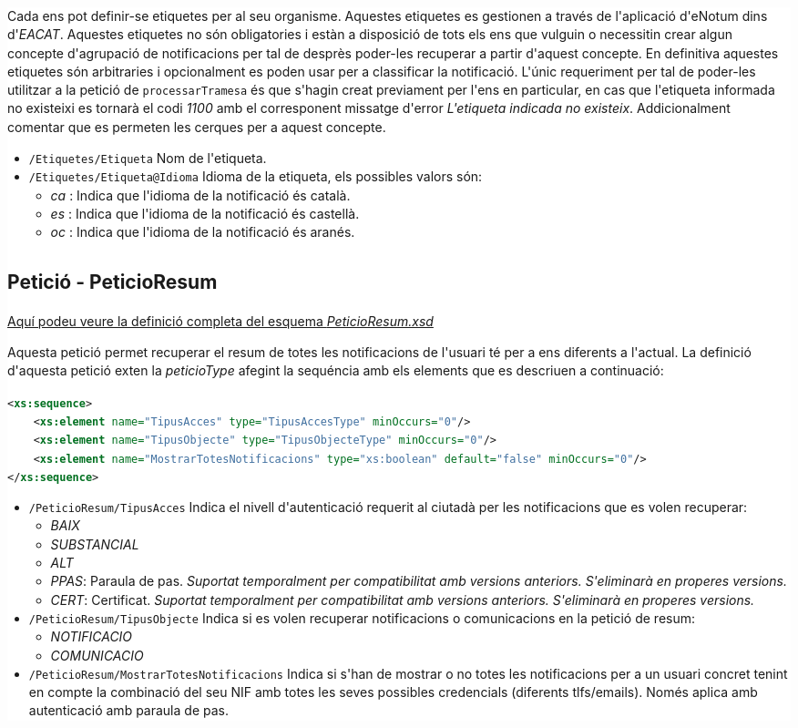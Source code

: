 Cada ens pot definir-se etiquetes per al seu organisme. Aquestes etiquetes es gestionen a través de l'aplicació d'eNotum dins d'*EACAT*. Aquestes etiquetes no són obligatories i estàn a disposició de tots els ens que vulguin o necessitin crear algun concepte d'agrupació de notificacions per tal de desprès poder-les recuperar a partir d'aquest concepte. En definitiva aquestes etiquetes són arbitraries i opcionalment es poden usar per a classificar la notificació. L'únic requeriment per tal de poder-les utilitzar a la petició de `processarTramesa` és que s'hagin creat previament per l'ens en particular, en cas que l'etiqueta informada no existeixi es tornarà el codi _1100_ amb el corresponent missatge d'error *L'etiqueta indicada no existeix*. Addicionalment comentar que es permeten les cerques per a aquest concepte.

* `/Etiquetes/Etiqueta`
Nom de l'etiqueta.
* `/Etiquetes/Etiqueta@Idioma`
Idioma de la etiqueta, els possibles valors són:
	* *ca* : Indica que l'idioma de la notificació és català.
	* *es* : Indica que l'idioma de la notificació és castellà.
	* *oc* : Indica que l'idioma de la notificació és aranés.

## Petició - PeticioResum

[Aquí podeu veure la definició completa del esquema _PeticioResum.xsd_](https://github.com/ConsorciAOC/eNotum/blob/master/missatgeria/3.2/xsds/PeticioResum.xsd)

Aquesta petició permet recuperar el resum de totes les notificacions de l'usuari té per a ens diferents a l'actual. La definició d'aquesta petició exten la _peticioType_ afegint la sequéncia amb els elements que es descriuen a continuació:

```xml
<xs:sequence>
	<xs:element name="TipusAcces" type="TipusAccesType" minOccurs="0"/>
	<xs:element name="TipusObjecte" type="TipusObjecteType" minOccurs="0"/>
	<xs:element name="MostrarTotesNotificacions" type="xs:boolean" default="false" minOccurs="0"/>
</xs:sequence>
```

* `/PeticioResum/TipusAcces` 
Indica el nivell d'autenticació requerit al ciutadà per les notificacions que es volen recuperar:
	* *BAIX*
	* *SUBSTANCIAL*
	* *ALT*
	* *PPAS*: Paraula de pas. _Suportat temporalment per compatibilitat amb versions anteriors. S'eliminarà en properes versions._
	* *CERT*: Certificat. _Suportat temporalment per compatibilitat amb versions anteriors. S'eliminarà en properes versions._
* `/PeticioResum/TipusObjecte`
Indica si es volen recuperar notificacions o comunicacions en la petició de resum:
	* *NOTIFICACIO*
	* *COMUNICACIO*
* `/PeticioResum/MostrarTotesNotificacions`
Indica si s'han de mostrar o no totes les notificacions per a un usuari concret tenint en compte la combinació del seu NIF amb totes les seves possibles credencials (diferents tlfs/emails). Només aplica amb autenticació amb paraula de pas.
